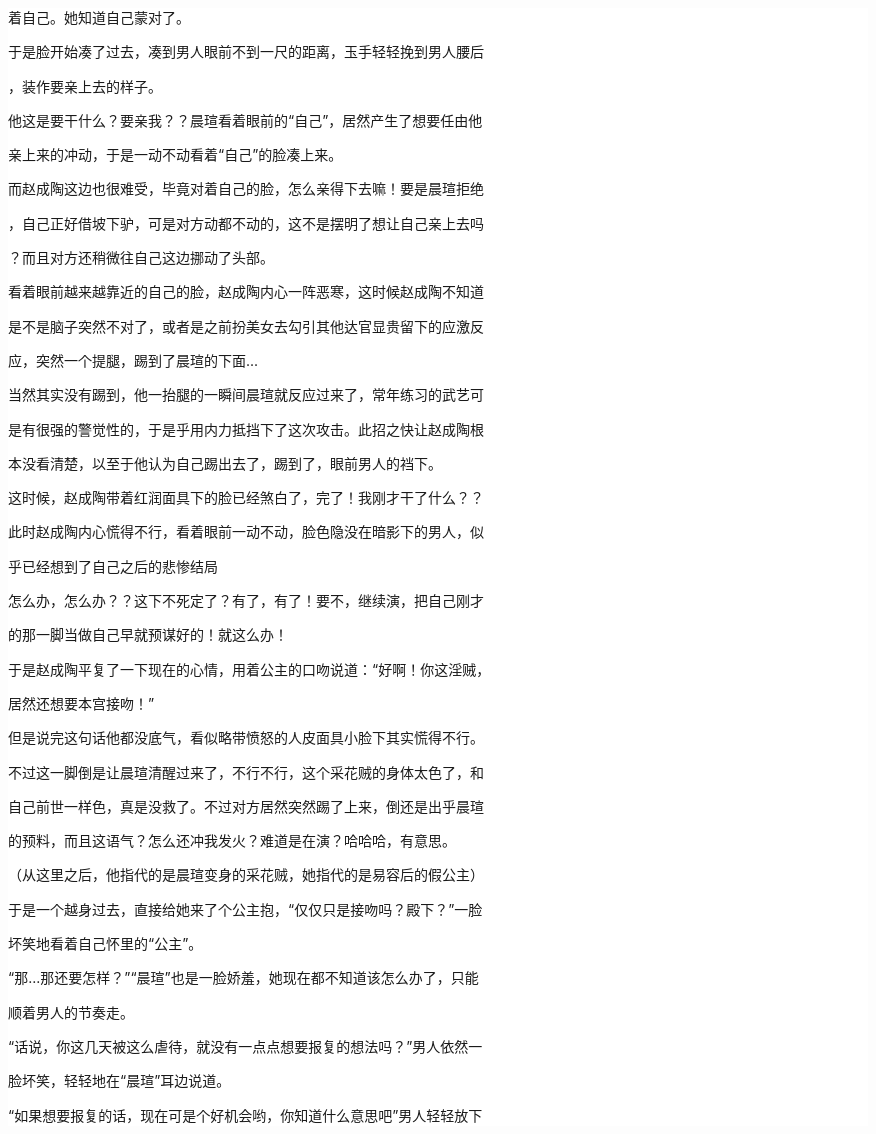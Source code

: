 着自己。她知道自己蒙对了。

于是脸开始凑了过去，凑到男人眼前不到一尺的距离，玉手轻轻挽到男人腰后

，装作要亲上去的样子。

他这是要干什么？要亲我？？晨瑄看着眼前的“自己”，居然产生了想要任由他

亲上来的冲动，于是一动不动看着“自己”的脸凑上来。

而赵成陶这边也很难受，毕竟对着自己的脸，怎么亲得下去嘛！要是晨瑄拒绝

，自己正好借坡下驴，可是对方动都不动的，这不是摆明了想让自己亲上去吗

？而且对方还稍微往自己这边挪动了头部。

看着眼前越来越靠近的自己的脸，赵成陶内心一阵恶寒，这时候赵成陶不知道

是不是脑子突然不对了，或者是之前扮美女去勾引其他达官显贵留下的应激反

应，突然一个提腿，踢到了晨瑄的下面...

当然其实没有踢到，他一抬腿的一瞬间晨瑄就反应过来了，常年练习的武艺可

是有很强的警觉性的，于是乎用内力抵挡下了这次攻击。此招之快让赵成陶根

本没看清楚，以至于他认为自己踢出去了，踢到了，眼前男人的裆下。

这时候，赵成陶带着红润面具下的脸已经煞白了，完了！我刚才干了什么？？

此时赵成陶内心慌得不行，看着眼前一动不动，脸色隐没在暗影下的男人，似

乎已经想到了自己之后的悲惨结局

怎么办，怎么办？？这下不死定了？有了，有了！要不，继续演，把自己刚才

的那一脚当做自己早就预谋好的！就这么办！

于是赵成陶平复了一下现在的心情，用着公主的口吻说道：“好啊！你这淫贼，

居然还想要本宫接吻！”

但是说完这句话他都没底气，看似略带愤怒的人皮面具小脸下其实慌得不行。

不过这一脚倒是让晨瑄清醒过来了，不行不行，这个采花贼的身体太色了，和

自己前世一样色，真是没救了。不过对方居然突然踢了上来，倒还是出乎晨瑄

的预料，而且这语气？怎么还冲我发火？难道是在演？哈哈哈，有意思。

（从这里之后，他指代的是晨瑄变身的采花贼，她指代的是易容后的假公主）

于是一个越身过去，直接给她来了个公主抱，“仅仅只是接吻吗？殿下？”一脸

坏笑地看着自己怀里的“公主”。

“那...那还要怎样？”“晨瑄”也是一脸娇羞，她现在都不知道该怎么办了，只能

顺着男人的节奏走。

“话说，你这几天被这么虐待，就没有一点点想要报复的想法吗？”男人依然一

脸坏笑，轻轻地在“晨瑄”耳边说道。

“如果想要报复的话，现在可是个好机会哟，你知道什么意思吧”男人轻轻放下
